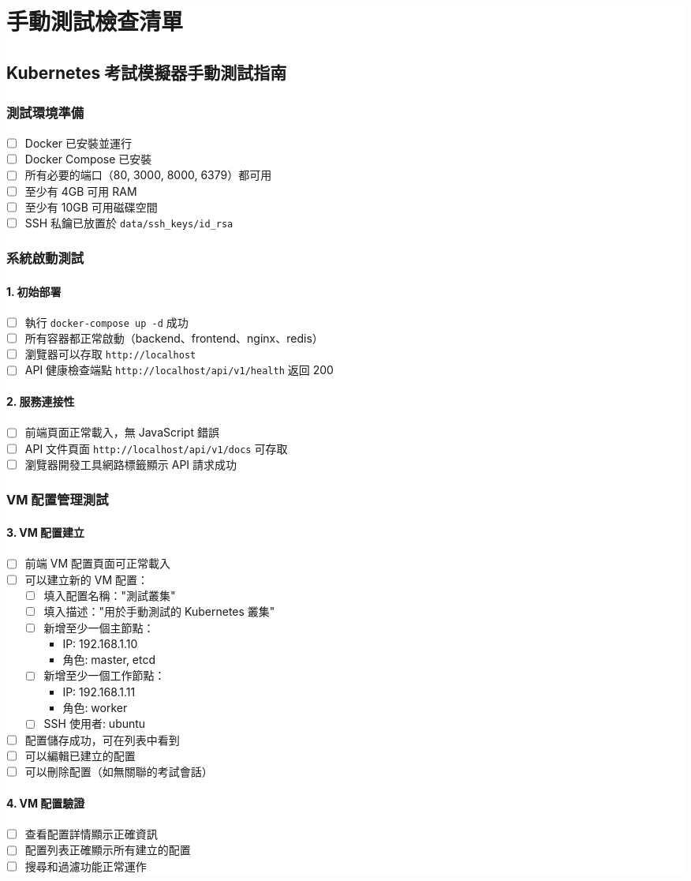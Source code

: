 # 手動測試檢查清單

## Kubernetes 考試模擬器手動測試指南

### 測試環境準備

- [ ] Docker 已安裝並運行
- [ ] Docker Compose 已安裝
- [ ] 所有必要的端口（80, 3000, 8000, 6379）都可用
- [ ] 至少有 4GB 可用 RAM
- [ ] 至少有 10GB 可用磁碟空間
- [ ] SSH 私鑰已放置於 `data/ssh_keys/id_rsa`

### 系統啟動測試

#### 1. 初始部署
- [ ] 執行 `docker-compose up -d` 成功
- [ ] 所有容器都正常啟動（backend、frontend、nginx、redis）
- [ ] 瀏覽器可以存取 `http://localhost`
- [ ] API 健康檢查端點 `http://localhost/api/v1/health` 返回 200

#### 2. 服務連接性
- [ ] 前端頁面正常載入，無 JavaScript 錯誤
- [ ] API 文件頁面 `http://localhost/api/v1/docs` 可存取
- [ ] 瀏覽器開發工具網路標籤顯示 API 請求成功

### VM 配置管理測試

#### 3. VM 配置建立
- [ ] 前端 VM 配置頁面可正常載入
- [ ] 可以建立新的 VM 配置：
  - [ ] 填入配置名稱："測試叢集"
  - [ ] 填入描述："用於手動測試的 Kubernetes 叢集"
  - [ ] 新增至少一個主節點：
    - IP: 192.168.1.10
    - 角色: master, etcd
  - [ ] 新增至少一個工作節點：
    - IP: 192.168.1.11
    - 角色: worker
  - [ ] SSH 使用者: ubuntu
- [ ] 配置儲存成功，可在列表中看到
- [ ] 可以編輯已建立的配置
- [ ] 可以刪除配置（如無關聯的考試會話）

#### 4. VM 配置驗證
- [ ] 查看配置詳情顯示正確資訊
- [ ] 配置列表正確顯示所有建立的配置
- [ ] 搜尋和過濾功能正常運作
